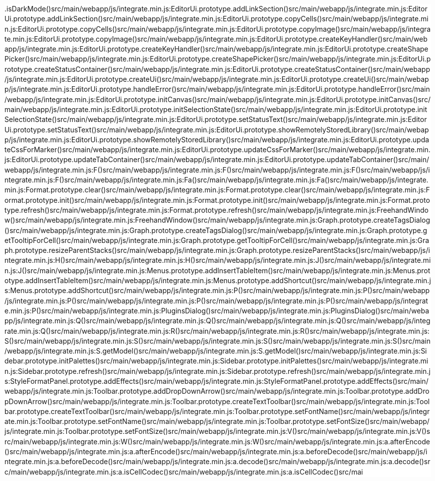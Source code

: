 .isDarkMode()src/main/webapp/js/integrate.min.js:EditorUi.prototype.addLinkSection()src/main/webapp/js/integrate.min.js:EditorUi.prototype.addLinkSection()src/main/webapp/js/integrate.min.js:EditorUi.prototype.copyCells()src/main/webapp/js/integrate.min.js:EditorUi.prototype.copyCells()src/main/webapp/js/integrate.min.js:EditorUi.prototype.copyImage()src/main/webapp/js/integrate.min.js:EditorUi.prototype.copyImage()src/main/webapp/js/integrate.min.js:EditorUi.prototype.createKeyHandler()src/main/webapp/js/integrate.min.js:EditorUi.prototype.createKeyHandler()src/main/webapp/js/integrate.min.js:EditorUi.prototype.createShapePicker()src/main/webapp/js/integrate.min.js:EditorUi.prototype.createShapePicker()src/main/webapp/js/integrate.min.js:EditorUi.prototype.createStatusContainer()src/main/webapp/js/integrate.min.js:EditorUi.prototype.createStatusContainer()src/main/webapp/js/integrate.min.js:EditorUi.prototype.createUi()src/main/webapp/js/integrate.min.js:EditorUi.prototype.createUi()src/main/webapp/js/integrate.min.js:EditorUi.prototype.handleError()src/main/webapp/js/integrate.min.js:EditorUi.prototype.handleError()src/main/webapp/js/integrate.min.js:EditorUi.prototype.initCanvas()src/main/webapp/js/integrate.min.js:EditorUi.prototype.initCanvas()src/main/webapp/js/integrate.min.js:EditorUi.prototype.initSelectionState()src/main/webapp/js/integrate.min.js:EditorUi.prototype.initSelectionState()src/main/webapp/js/integrate.min.js:EditorUi.prototype.setStatusText()src/main/webapp/js/integrate.min.js:EditorUi.prototype.setStatusText()src/main/webapp/js/integrate.min.js:EditorUi.prototype.showRemotelyStoredLibrary()src/main/webapp/js/integrate.min.js:EditorUi.prototype.showRemotelyStoredLibrary()src/main/webapp/js/integrate.min.js:EditorUi.prototype.updateCssForMarker()src/main/webapp/js/integrate.min.js:EditorUi.prototype.updateCssForMarker()src/main/webapp/js/integrate.min.js:EditorUi.prototype.updateTabContainer()src/main/webapp/js/integrate.min.js:EditorUi.prototype.updateTabContainer()src/main/webapp/js/integrate.min.js:F()src/main/webapp/js/integrate.min.js:F()src/main/webapp/js/integrate.min.js:F()src/main/webapp/js/integrate.min.js:F()src/main/webapp/js/integrate.min.js:Fa()src/main/webapp/js/integrate.min.js:Fa()src/main/webapp/js/integrate.min.js:Format.prototype.clear()src/main/webapp/js/integrate.min.js:Format.prototype.clear()src/main/webapp/js/integrate.min.js:Format.prototype.init()src/main/webapp/js/integrate.min.js:Format.prototype.init()src/main/webapp/js/integrate.min.js:Format.prototype.refresh()src/main/webapp/js/integrate.min.js:Format.prototype.refresh()src/main/webapp/js/integrate.min.js:FreehandWindow()src/main/webapp/js/integrate.min.js:FreehandWindow()src/main/webapp/js/integrate.min.js:Graph.prototype.createTagsDialog()src/main/webapp/js/integrate.min.js:Graph.prototype.createTagsDialog()src/main/webapp/js/integrate.min.js:Graph.prototype.getTooltipForCell()src/main/webapp/js/integrate.min.js:Graph.prototype.getTooltipForCell()src/main/webapp/js/integrate.min.js:Graph.prototype.resizeParentStacks()src/main/webapp/js/integrate.min.js:Graph.prototype.resizeParentStacks()src/main/webapp/js/integrate.min.js:H()src/main/webapp/js/integrate.min.js:H()src/main/webapp/js/integrate.min.js:J()src/main/webapp/js/integrate.min.js:J()src/main/webapp/js/integrate.min.js:Menus.prototype.addInsertTableItem()src/main/webapp/js/integrate.min.js:Menus.prototype.addInsertTableItem()src/main/webapp/js/integrate.min.js:Menus.prototype.addShortcut()src/main/webapp/js/integrate.min.js:Menus.prototype.addShortcut()src/main/webapp/js/integrate.min.js:P()src/main/webapp/js/integrate.min.js:P()src/main/webapp/js/integrate.min.js:P()src/main/webapp/js/integrate.min.js:P()src/main/webapp/js/integrate.min.js:P()src/main/webapp/js/integrate.min.js:P()src/main/webapp/js/integrate.min.js:PluginsDialog()src/main/webapp/js/integrate.min.js:PluginsDialog()src/main/webapp/js/integrate.min.js:Q()src/main/webapp/js/integrate.min.js:Q()src/main/webapp/js/integrate.min.js:Q()src/main/webapp/js/integrate.min.js:Q()src/main/webapp/js/integrate.min.js:R()src/main/webapp/js/integrate.min.js:R()src/main/webapp/js/integrate.min.js:S()src/main/webapp/js/integrate.min.js:S()src/main/webapp/js/integrate.min.js:S()src/main/webapp/js/integrate.min.js:S()src/main/webapp/js/integrate.min.js:S.getModel()src/main/webapp/js/integrate.min.js:S.getModel()src/main/webapp/js/integrate.min.js:Sidebar.prototype.initPalettes()src/main/webapp/js/integrate.min.js:Sidebar.prototype.initPalettes()src/main/webapp/js/integrate.min.js:Sidebar.prototype.refresh()src/main/webapp/js/integrate.min.js:Sidebar.prototype.refresh()src/main/webapp/js/integrate.min.js:StyleFormatPanel.prototype.addEffects()src/main/webapp/js/integrate.min.js:StyleFormatPanel.prototype.addEffects()src/main/webapp/js/integrate.min.js:Toolbar.prototype.addDropDownArrow()src/main/webapp/js/integrate.min.js:Toolbar.prototype.addDropDownArrow()src/main/webapp/js/integrate.min.js:Toolbar.prototype.createTextToolbar()src/main/webapp/js/integrate.min.js:Toolbar.prototype.createTextToolbar()src/main/webapp/js/integrate.min.js:Toolbar.prototype.setFontName()src/main/webapp/js/integrate.min.js:Toolbar.prototype.setFontName()src/main/webapp/js/integrate.min.js:Toolbar.prototype.setFontSize()src/main/webapp/js/integrate.min.js:Toolbar.prototype.setFontSize()src/main/webapp/js/integrate.min.js:V()src/main/webapp/js/integrate.min.js:V()src/main/webapp/js/integrate.min.js:W()src/main/webapp/js/integrate.min.js:W()src/main/webapp/js/integrate.min.js:a.afterEncode()src/main/webapp/js/integrate.min.js:a.afterEncode()src/main/webapp/js/integrate.min.js:a.beforeDecode()src/main/webapp/js/integrate.min.js:a.beforeDecode()src/main/webapp/js/integrate.min.js:a.decode()src/main/webapp/js/integrate.min.js:a.decode()src/main/webapp/js/integrate.min.js:a.isCellCodec()src/main/webapp/js/integrate.min.js:a.isCellCodec()src/mai